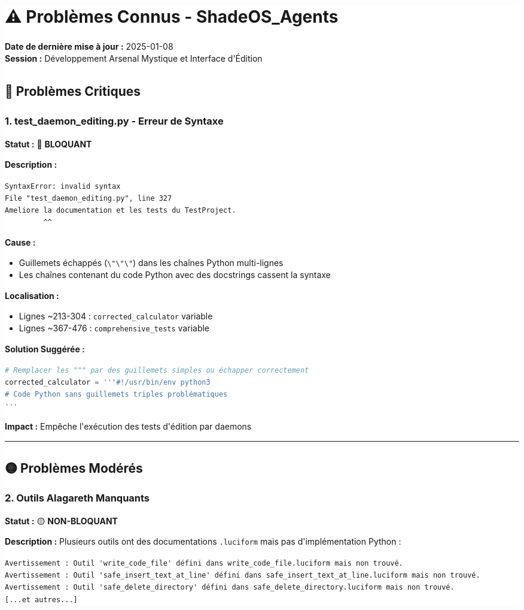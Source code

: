 # ⚠️ Problèmes Connus - ShadeOS_Agents

**Date de dernière mise à jour :** 2025-01-08  
**Session :** Développement Arsenal Mystique et Interface d'Édition

## 🚨 **Problèmes Critiques**

### **1. test_daemon_editing.py - Erreur de Syntaxe**
**Statut :** 🔴 **BLOQUANT**

**Description :**
```
SyntaxError: invalid syntax
File "test_daemon_editing.py", line 327
Ameliore la documentation et les tests du TestProject.
         ^^
```

**Cause :**
- Guillemets échappés (`\"\"\"`) dans les chaînes Python multi-lignes
- Les chaînes contenant du code Python avec des docstrings cassent la syntaxe

**Localisation :**
- Lignes ~213-304 : `corrected_calculator` variable
- Lignes ~367-476 : `comprehensive_tests` variable

**Solution Suggérée :**
```python
# Remplacer les """ par des guillemets simples ou échapper correctement
corrected_calculator = '''#!/usr/bin/env python3
# Code Python sans guillemets triples problématiques
'''
```

**Impact :** Empêche l'exécution des tests d'édition par daemons

---

## 🟡 **Problèmes Modérés**

### **2. Outils Alagareth Manquants**
**Statut :** 🟡 **NON-BLOQUANT**

**Description :**
Plusieurs outils ont des documentations `.luciform` mais pas d'implémentation Python :

```
Avertissement : Outil 'write_code_file' défini dans write_code_file.luciform mais non trouvé.
Avertissement : Outil 'safe_insert_text_at_line' défini dans safe_insert_text_at_line.luciform mais non trouvé.
Avertissement : Outil 'safe_delete_directory' défini dans safe_delete_directory.luciform mais non trouvé.
[...et autres...]
```
